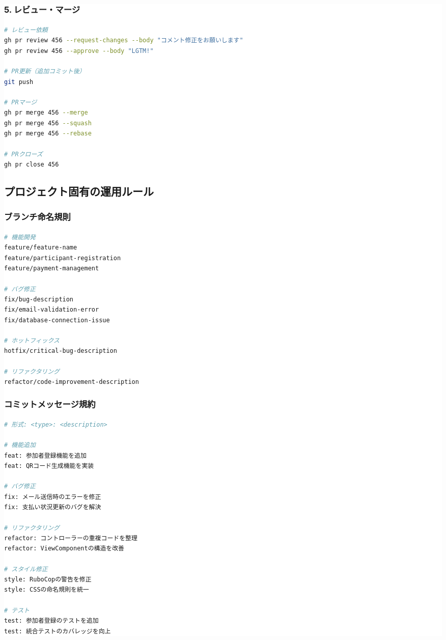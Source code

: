 ### 5. レビュー・マージ
```bash
# レビュー依頼
gh pr review 456 --request-changes --body "コメント修正をお願いします"
gh pr review 456 --approve --body "LGTM!"

# PR更新（追加コミット後）
git push

# PRマージ
gh pr merge 456 --merge
gh pr merge 456 --squash
gh pr merge 456 --rebase

# PRクローズ
gh pr close 456
```

## プロジェクト固有の運用ルール

### ブランチ命名規則
```bash
# 機能開発
feature/feature-name
feature/participant-registration
feature/payment-management

# バグ修正
fix/bug-description
fix/email-validation-error
fix/database-connection-issue

# ホットフィックス
hotfix/critical-bug-description

# リファクタリング
refactor/code-improvement-description
```

### コミットメッセージ規約
```bash
# 形式: <type>: <description>

# 機能追加
feat: 参加者登録機能を追加
feat: QRコード生成機能を実装

# バグ修正
fix: メール送信時のエラーを修正
fix: 支払い状況更新のバグを解決

# リファクタリング
refactor: コントローラーの重複コードを整理
refactor: ViewComponentの構造を改善

# スタイル修正
style: RuboCopの警告を修正
style: CSSの命名規則を統一

# テスト
test: 参加者登録のテストを追加
test: 統合テストのカバレッジを向上

```